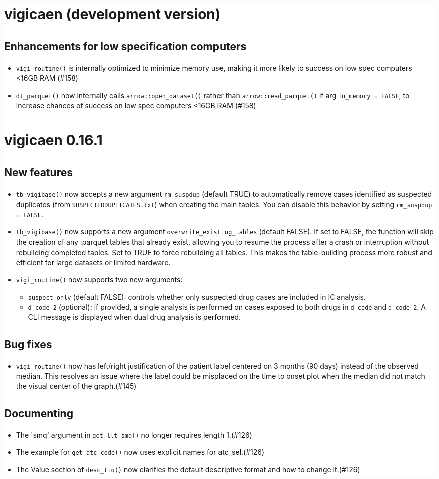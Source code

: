 # vigicaen (development version)

## Enhancements for low specification computers

*  `vigi_routine()` is internally optimized to minimize memory use,
making it more likely to success on low spec computers <16GB RAM (#158)

*  `dt_parquet()` now internally calls 
`arrow::open_dataset()` rather than `arrow::read_parquet()`
if arg `in_memory = FALSE`, to increase chances of success on low spec
computers <16GB RAM (#158)

# vigicaen 0.16.1

## New features

* `tb_vigibase()` now accepts a new argument `rm_suspdup` (default TRUE) 
to automatically remove cases identified as suspected duplicates 
(from `SUSPECTEDDUPLICATES.txt`) when creating the main tables. 
You can disable this behavior by setting `rm_suspdup = FALSE`.

* `tb_vigibase()` now supports a new argument `overwrite_existing_tables` (default FALSE). If set to FALSE, the function will skip the creation of any .parquet tables that already exist, allowing you to resume the process after a crash or interruption without rebuilding completed tables. Set to TRUE to force rebuilding all tables. This makes the table-building process more robust and efficient for large datasets or limited hardware.

* `vigi_routine()` now supports two new arguments:
  - `suspect_only` (default FALSE): controls whether only suspected 
  drug cases are included in IC analysis.
  - `d_code_2` (optional): if provided, a single analysis is performed 
  on cases exposed to both drugs in `d_code` and `d_code_2`.
  A CLI message is displayed when dual drug analysis is performed.

## Bug fixes

* `vigi_routine()` now has left/right justification of the patient label 
centered on 3 months (90 days) instead of the observed median. 
This resolves an issue where the label could be misplaced on the time 
to onset plot when the median did not match the visual center of the graph.(#145)

## Documenting

* The 'smq' argument in `get_llt_smq()` no longer requires length 1.(#126)

* The example for `get_atc_code()` now uses explicit names for atc_sel.(#126)

* The Value section of `desc_tto()` now clarifies the default descriptive format and how to change it.(#126)
